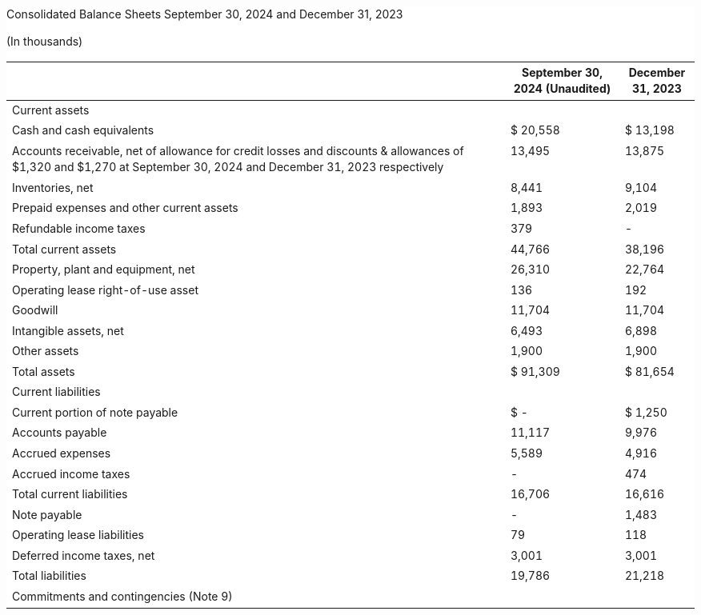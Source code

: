 Consolidated Balance Sheets September 30, 2024 and December 31, 2023

(In thousands)

|                                                                                                                                                                     | September 30, 2024 (Unaudited)   | December 31, 2023   |
|---------------------------------------------------------------------------------------------------------------------------------------------------------------------|----------------------------------|---------------------|
| Current assets                                                                                                                                                      |                                  |                     |
| Cash and cash equivalents                                                                                                                                           | $ 20,558                         | $ 13,198            |
| Accounts receivable, net of allowance for credit losses and discounts & allowances of $1,320 and $1,270 at September 30, 2024 and December 31, 2023 respectively    | 13,495                           | 13,875              |
| Inventories, net                                                                                                                                                    | 8,441                            | 9,104               |
| Prepaid expenses and other current assets                                                                                                                           | 1,893                            | 2,019               |
| Refundable income taxes                                                                                                                                             | 379                              | -                   |
| Total current assets                                                                                                                                                | 44,766                           | 38,196              |
| Property, plant and equipment, net                                                                                                                                  | 26,310                           | 22,764              |
| Operating lease right-of-use asset                                                                                                                                  | 136                              | 192                 |
| Goodwill                                                                                                                                                            | 11,704                           | 11,704              |
| Intangible assets, net                                                                                                                                              | 6,493                            | 6,898               |
| Other assets                                                                                                                                                        | 1,900                            | 1,900               |
| Total assets                                                                                                                                                        | $ 91,309                         | $ 81,654            |
| Current liabilities                                                                                                                                                 |                                  |                     |
| Current portion of note payable                                                                                                                                     | $ -                              | $ 1,250             |
| Accounts payable                                                                                                                                                    | 11,117                           | 9,976               |
| Accrued expenses                                                                                                                                                    | 5,589                            | 4,916               |
| Accrued income taxes                                                                                                                                                | -                                | 474                 |
| Total current liabilities                                                                                                                                           | 16,706                           | 16,616              |
| Note payable                                                                                                                                                        | -                                | 1,483               |
| Operating lease liabilities                                                                                                                                         | 79                               | 118                 |
| Deferred income taxes, net                                                                                                                                          | 3,001                            | 3,001               |
| Total liabilities                                                                                                                                                   | 19,786                           | 21,218              |
| Commitments and contingencies (Note 9)                                                                                                                              |                                  |                     |
